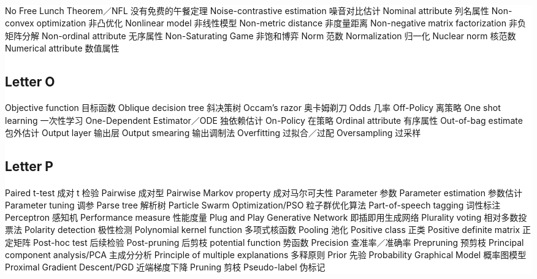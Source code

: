 No Free Lunch Theorem／NFL 没有免费的午餐定理 
Noise-contrastive estimation 噪音对比估计 
Nominal attribute 列名属性 
Non-convex optimization 非凸优化 
Nonlinear model 非线性模型 
Non-metric distance 非度量距离 
Non-negative matrix factorization 非负矩阵分解 
Non-ordinal attribute 无序属性 
Non-Saturating Game 非饱和博弈 
Norm 范数 
Normalization 归一化 
Nuclear norm 核范数 
Numerical attribute 数值属性

## Letter O

Objective function 目标函数 
Oblique decision tree 斜决策树 
Occam’s razor 奥卡姆剃刀 
Odds 几率 
Off-Policy 离策略 
One shot learning 一次性学习 
One-Dependent Estimator／ODE 独依赖估计 
On-Policy 在策略 
Ordinal attribute 有序属性 
Out-of-bag estimate 包外估计 
Output layer 输出层 
Output smearing 输出调制法 
Overfitting 过拟合／过配 
Oversampling 过采样

## Letter P

Paired t-test 成对 t 检验 
Pairwise 成对型 
Pairwise Markov property 成对马尔可夫性 
Parameter 参数 
Parameter estimation 参数估计 
Parameter tuning 调参 
Parse tree 解析树 
Particle Swarm Optimization/PSO 粒子群优化算法 
Part-of-speech tagging 词性标注 
Perceptron 感知机 
Performance measure 性能度量 
Plug and Play Generative Network 即插即用生成网络 
Plurality voting 相对多数投票法 
Polarity detection 极性检测 
Polynomial kernel function 多项式核函数 
Pooling 池化 
Positive class 正类 
Positive definite matrix 正定矩阵 
Post-hoc test 后续检验 
Post-pruning 后剪枝 
potential function 势函数 
Precision 查准率／准确率 
Prepruning 预剪枝 
Principal component analysis/PCA 主成分分析 
Principle of multiple explanations 多释原则 
Prior 先验 
Probability Graphical Model 概率图模型 
Proximal Gradient Descent/PGD 近端梯度下降 
Pruning 剪枝 
Pseudo-label 伪标记
